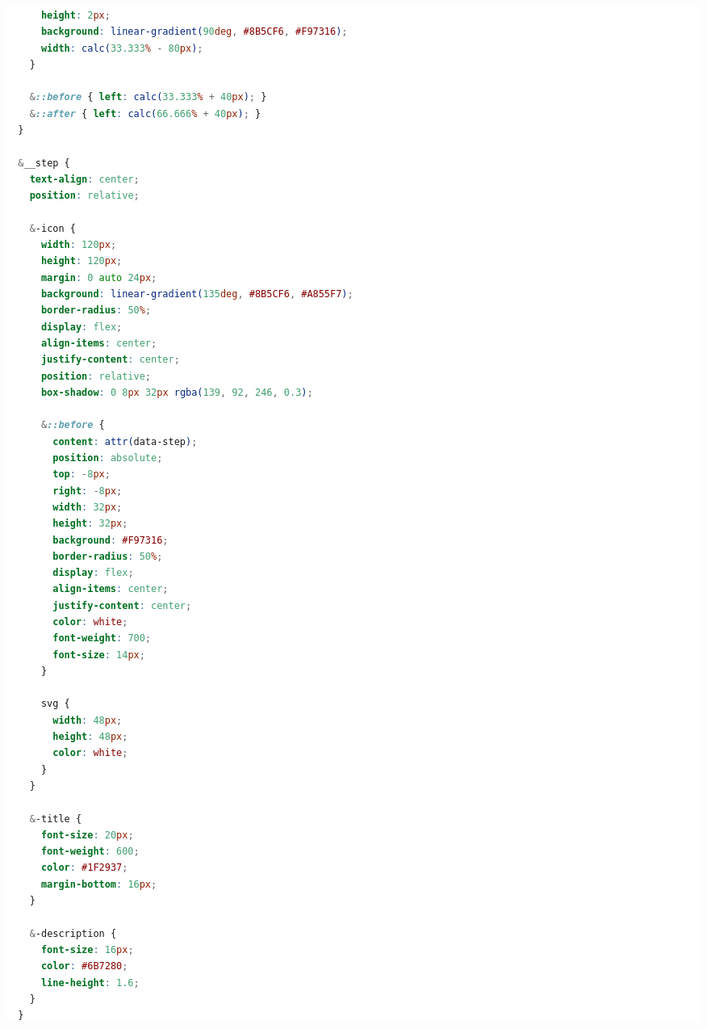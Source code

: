 ```scss
      height: 2px;
      background: linear-gradient(90deg, #8B5CF6, #F97316);
      width: calc(33.333% - 80px);
    }

    &::before { left: calc(33.333% + 40px); }
    &::after { left: calc(66.666% + 40px); }
  }

  &__step {
    text-align: center;
    position: relative;

    &-icon {
      width: 120px;
      height: 120px;
      margin: 0 auto 24px;
      background: linear-gradient(135deg, #8B5CF6, #A855F7);
      border-radius: 50%;
      display: flex;
      align-items: center;
      justify-content: center;
      position: relative;
      box-shadow: 0 8px 32px rgba(139, 92, 246, 0.3);

      &::before {
        content: attr(data-step);
        position: absolute;
        top: -8px;
        right: -8px;
        width: 32px;
        height: 32px;
        background: #F97316;
        border-radius: 50%;
        display: flex;
        align-items: center;
        justify-content: center;
        color: white;
        font-weight: 700;
        font-size: 14px;
      }

      svg {
        width: 48px;
        height: 48px;
        color: white;
      }
    }

    &-title {
      font-size: 20px;
      font-weight: 600;
      color: #1F2937;
      margin-bottom: 16px;
    }

    &-description {
      font-size: 16px;
      color: #6B7280;
      line-height: 1.6;
    }
  }

```